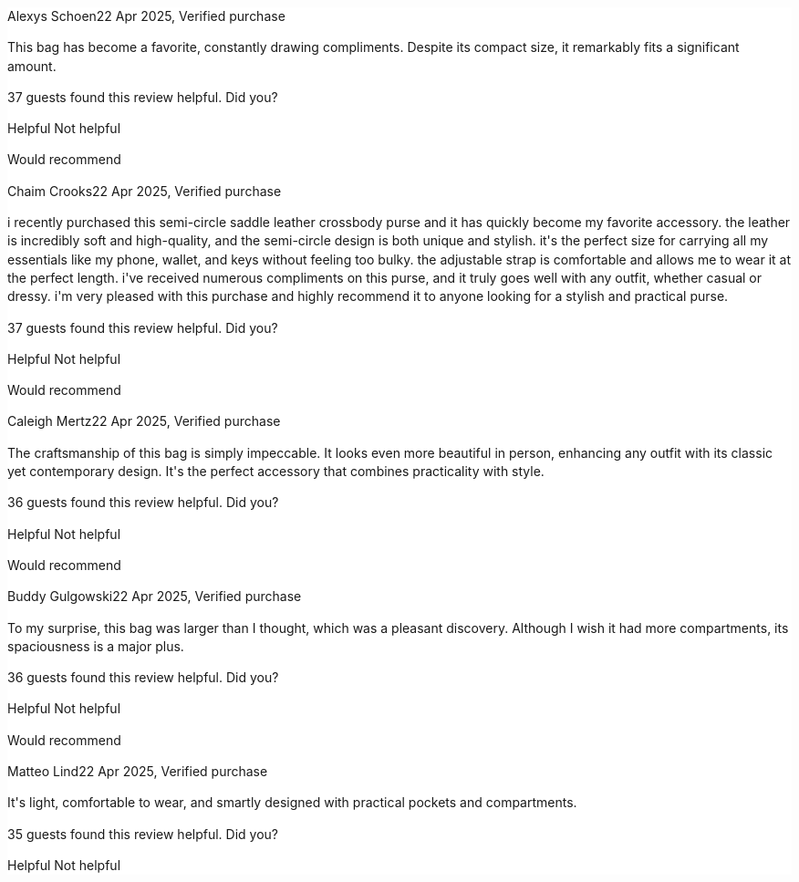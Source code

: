 Alexys Schoen22 Apr 2025, Verified purchase

This bag has become a favorite, constantly drawing compliments. Despite its compact size, it remarkably fits a significant amount.

37 guests found this review helpful. Did you?

Helpful
Not helpful

Would recommend

Chaim Crooks22 Apr 2025, Verified purchase

i recently purchased this semi-circle saddle leather crossbody purse and it has quickly become my favorite accessory. the leather is incredibly soft and high-quality, and the semi-circle design is both unique and stylish. it's the perfect size for carrying all my essentials like my phone, wallet, and keys without feeling too bulky. the adjustable strap is comfortable and allows me to wear it at the perfect length. i've received numerous compliments on this purse, and it truly goes well with any outfit, whether casual or dressy. i'm very pleased with this purchase and highly recommend it to anyone looking for a stylish and practical purse.

37 guests found this review helpful. Did you?

Helpful
Not helpful

Would recommend

Caleigh Mertz22 Apr 2025, Verified purchase

The craftsmanship of this bag is simply impeccable. It looks even more beautiful in person, enhancing any outfit with its classic yet contemporary design. It's the perfect accessory that combines practicality with style.

36 guests found this review helpful. Did you?

Helpful
Not helpful

Would recommend

Buddy Gulgowski22 Apr 2025, Verified purchase

To my surprise, this bag was larger than I thought, which was a pleasant discovery. Although I wish it had more compartments, its spaciousness is a major plus.

36 guests found this review helpful. Did you?

Helpful
Not helpful

Would recommend

Matteo Lind22 Apr 2025, Verified purchase

It's light, comfortable to wear, and smartly designed with practical pockets and compartments.

35 guests found this review helpful. Did you?

Helpful
Not helpful
